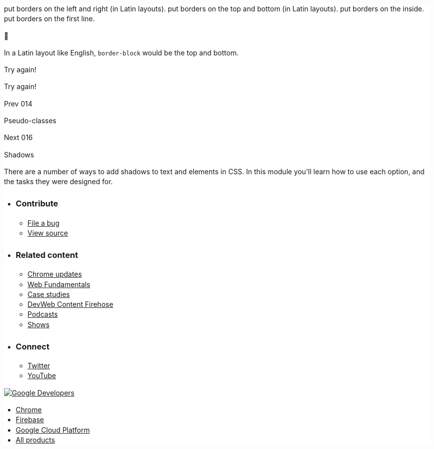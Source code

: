 <span data-role="option">put borders on the left and right (in Latin layouts).</span> <span data-role="option">put borders on the top and bottom (in Latin layouts).</span> <span data-role="option">put borders on the inside.</span> <span data-role="option">put borders on the first line.</span>

🎉

In a Latin layout like English, `border-block` would be the top and bottom.

Try again!

Try again!

<a href="/learn/css/pseudo-classes/" class="course-pagination-control"></a>

<span class="font-mono case-upper display-none md:display-inline">Prev</span> <span class="font-mono">014</span>

Pseudo-classes

<a href="/learn/css/shadows/" class="course-pagination-control"></a>

<span class="font-mono case-upper">Next</span> <span class="font-mono">016</span>

Shadows

There are a number of ways to add shadows to text and elements in CSS. In this module you'll learn how to use each option, and the tasks they were designed for.

-   ### Contribute

    -   <a href="https://github.com/GoogleChrome/web.dev/issues/new?assignees=&amp;labels=bug&amp;template=bug_report.md&amp;title=" class="w-footer__linkbox-link">File a bug</a>
    -   <a href="https://github.com/googlechrome/web.dev" class="w-footer__linkbox-link">View source</a>

-   ### Related content

    -   <a href="https://blog.chromium.org/" class="w-footer__linkbox-link">Chrome updates</a>
    -   <a href="https://developers.google.com/web/" class="w-footer__linkbox-link">Web Fundamentals</a>
    -   <a href="https://developers.google.com/web/showcase/" class="w-footer__linkbox-link">Case studies</a>
    -   <a href="https://devwebfeed.appspot.com/" class="w-footer__linkbox-link">DevWeb Content Firehose</a>
    -   <a href="/podcasts/" class="w-footer__linkbox-link">Podcasts</a>
    -   <a href="/shows/" class="w-footer__linkbox-link">Shows</a>

-   ### Connect

    -   <a href="https://www.twitter.com/ChromiumDev" class="w-footer__linkbox-link">Twitter</a>
    -   <a href="https://www.youtube.com/user/ChromeDevelopers" class="w-footer__linkbox-link">YouTube</a>

<a href="https://developers.google.com/" class="w-footer__utility-logo-link"><img src="/images/lockup-color.png" alt="Google Developers" class="w-footer__utility-logo" width="185" height="33" /></a>

-   <a href="https://developer.chrome.com/" class="w-footer__utility-link">Chrome</a>
-   <a href="https://firebase.google.com/" class="w-footer__utility-link">Firebase</a>
-   <a href="https://cloud.google.com/" class="w-footer__utility-link">Google Cloud Platform</a>
-   <a href="https://developers.google.com/products" class="w-footer__utility-link">All products</a>
